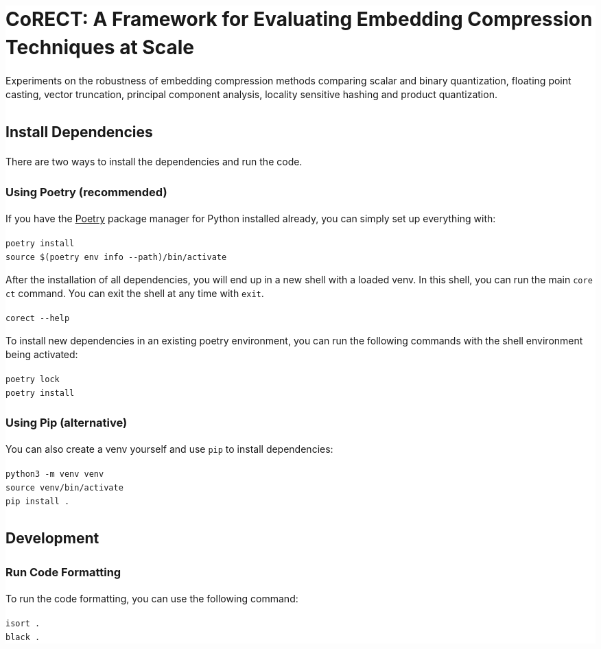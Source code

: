 # CoRECT: A Framework for Evaluating Embedding Compression Techniques at Scale

Experiments on the robustness of embedding compression methods comparing scalar and binary quantization, floating point casting, vector truncation, principal component analysis, locality sensitive hashing and product quantization.

## Install Dependencies

There are two ways to install the dependencies and run the code.

### Using Poetry (recommended)

If you have the [Poetry](https://python-poetry.org/) package manager for Python installed already, you can simply set up everything with:

```console
poetry install
source $(poetry env info --path)/bin/activate
```

After the installation of all dependencies, you will end up in a new shell with a loaded venv. In this shell, you can run the main `corect` command. You can exit the shell at any time with `exit`.

```console
corect --help
```

To install new dependencies in an existing poetry environment, you can run the following commands with the shell environment being activated:

```console
poetry lock
poetry install
```

### Using Pip (alternative)

You can also create a venv yourself and use `pip` to install dependencies:

```console
python3 -m venv venv
source venv/bin/activate
pip install .
```

## Development

### Run Code Formatting

To run the code formatting, you can use the following command:

```console
isort .
black .
```
